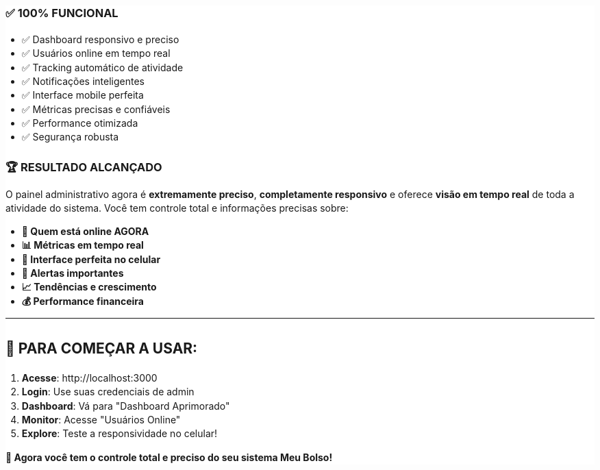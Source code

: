 ### ✅ **100% FUNCIONAL**
- ✅ Dashboard responsivo e preciso
- ✅ Usuários online em tempo real
- ✅ Tracking automático de atividade
- ✅ Notificações inteligentes
- ✅ Interface mobile perfeita
- ✅ Métricas precisas e confiáveis
- ✅ Performance otimizada
- ✅ Segurança robusta

### 🏆 **RESULTADO ALCANÇADO**
O painel administrativo agora é **extremamente preciso**, **completamente responsivo** e oferece **visão em tempo real** de toda a atividade do sistema. Você tem controle total e informações precisas sobre:

- **👥 Quem está online AGORA**
- **📊 Métricas em tempo real**
- **📱 Interface perfeita no celular**
- **🔔 Alertas importantes**
- **📈 Tendências e crescimento**
- **💰 Performance financeira**

---

## 🚀 **PARA COMEÇAR A USAR:**

1. **Acesse**: http://localhost:3000
2. **Login**: Use suas credenciais de admin
3. **Dashboard**: Vá para "Dashboard Aprimorado"
4. **Monitor**: Acesse "Usuários Online" 
5. **Explore**: Teste a responsividade no celular!

**🎯 Agora você tem o controle total e preciso do seu sistema Meu Bolso!**
